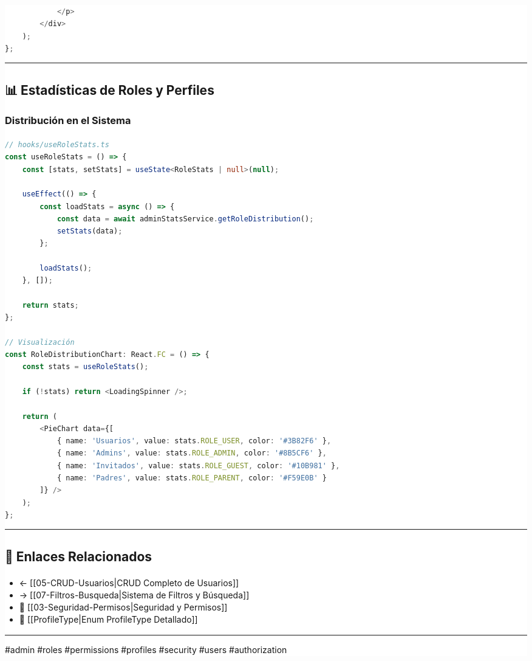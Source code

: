 ```typescript
            </p>
        </div>
    );
};
```

---

## 📊 Estadísticas de Roles y Perfiles

### Distribución en el Sistema

```typescript
// hooks/useRoleStats.ts
const useRoleStats = () => {
    const [stats, setStats] = useState<RoleStats | null>(null);
    
    useEffect(() => {
        const loadStats = async () => {
            const data = await adminStatsService.getRoleDistribution();
            setStats(data);
        };
        
        loadStats();
    }, []);
    
    return stats;
};

// Visualización
const RoleDistributionChart: React.FC = () => {
    const stats = useRoleStats();
    
    if (!stats) return <LoadingSpinner />;
    
    return (
        <PieChart data={[
            { name: 'Usuarios', value: stats.ROLE_USER, color: '#3B82F6' },
            { name: 'Admins', value: stats.ROLE_ADMIN, color: '#8B5CF6' },
            { name: 'Invitados', value: stats.ROLE_GUEST, color: '#10B981' },
            { name: 'Padres', value: stats.ROLE_PARENT, color: '#F59E0B' }
        ]} />
    );
};
```

---

## 🔗 Enlaces Relacionados

- ← [[05-CRUD-Usuarios|CRUD Completo de Usuarios]]
- → [[07-Filtros-Busqueda|Sistema de Filtros y Búsqueda]]
- 🔐 [[03-Seguridad-Permisos|Seguridad y Permisos]]
- 👤 [[ProfileType|Enum ProfileType Detallado]]

---

#admin #roles #permissions #profiles #security #users #authorization